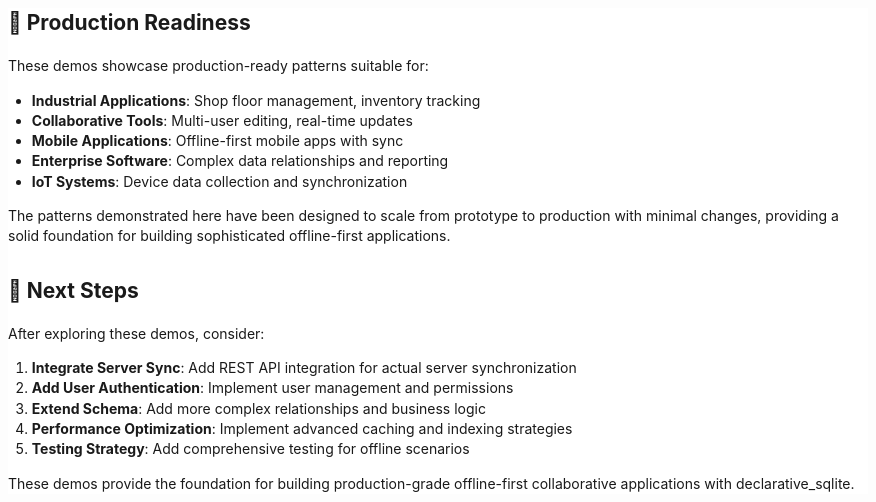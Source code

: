 ## 🔬 Production Readiness

These demos showcase production-ready patterns suitable for:

- **Industrial Applications**: Shop floor management, inventory tracking
- **Collaborative Tools**: Multi-user editing, real-time updates
- **Mobile Applications**: Offline-first mobile apps with sync
- **Enterprise Software**: Complex data relationships and reporting
- **IoT Systems**: Device data collection and synchronization

The patterns demonstrated here have been designed to scale from prototype to production with minimal changes, providing a solid foundation for building sophisticated offline-first applications.

## 🚀 Next Steps

After exploring these demos, consider:

1. **Integrate Server Sync**: Add REST API integration for actual server synchronization
2. **Add User Authentication**: Implement user management and permissions
3. **Extend Schema**: Add more complex relationships and business logic
4. **Performance Optimization**: Implement advanced caching and indexing strategies
5. **Testing Strategy**: Add comprehensive testing for offline scenarios

These demos provide the foundation for building production-grade offline-first collaborative applications with declarative_sqlite.